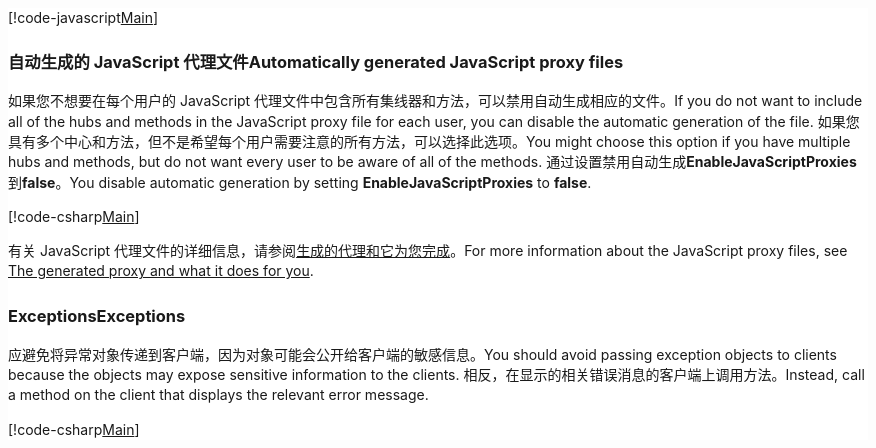 [!code-javascript[Main](introduction-to-security/samples/sample4.js)]

<a id="autogen"></a>

### <a name="automatically-generated-javascript-proxy-files"></a><span data-ttu-id="443de-224">自动生成的 JavaScript 代理文件</span><span class="sxs-lookup"><span data-stu-id="443de-224">Automatically generated JavaScript proxy files</span></span>

<span data-ttu-id="443de-225">如果您不想要在每个用户的 JavaScript 代理文件中包含所有集线器和方法，可以禁用自动生成相应的文件。</span><span class="sxs-lookup"><span data-stu-id="443de-225">If you do not want to include all of the hubs and methods in the JavaScript proxy file for each user, you can disable the automatic generation of the file.</span></span> <span data-ttu-id="443de-226">如果您具有多个中心和方法，但不是希望每个用户需要注意的所有方法，可以选择此选项。</span><span class="sxs-lookup"><span data-stu-id="443de-226">You might choose this option if you have multiple hubs and methods, but do not want every user to be aware of all of the methods.</span></span> <span data-ttu-id="443de-227">通过设置禁用自动生成**EnableJavaScriptProxies**到**false**。</span><span class="sxs-lookup"><span data-stu-id="443de-227">You disable automatic generation by setting **EnableJavaScriptProxies** to **false**.</span></span>

[!code-csharp[Main](introduction-to-security/samples/sample5.cs)]

<span data-ttu-id="443de-228">有关 JavaScript 代理文件的详细信息，请参阅[生成的代理和它为您完成](../guide-to-the-api/hubs-api-guide-javascript-client.md#genproxy)。</span><span class="sxs-lookup"><span data-stu-id="443de-228">For more information about the JavaScript proxy files, see [The generated proxy and what it does for you](../guide-to-the-api/hubs-api-guide-javascript-client.md#genproxy).</span></span> <a id="exceptions"></a>

### <a name="exceptions"></a><span data-ttu-id="443de-229">Exceptions</span><span class="sxs-lookup"><span data-stu-id="443de-229">Exceptions</span></span>

<span data-ttu-id="443de-230">应避免将异常对象传递到客户端，因为对象可能会公开给客户端的敏感信息。</span><span class="sxs-lookup"><span data-stu-id="443de-230">You should avoid passing exception objects to clients because the objects may expose sensitive information to the clients.</span></span> <span data-ttu-id="443de-231">相反，在显示的相关错误消息的客户端上调用方法。</span><span class="sxs-lookup"><span data-stu-id="443de-231">Instead, call a method on the client that displays the relevant error message.</span></span>

[!code-csharp[Main](introduction-to-security/samples/sample6.cs)]
